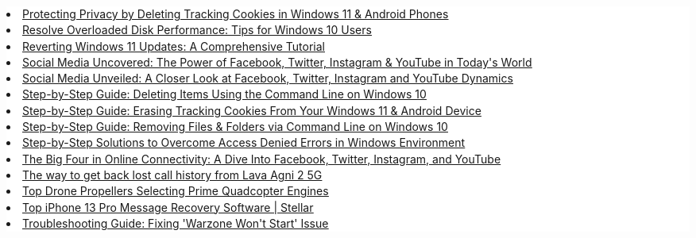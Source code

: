<li><a href="https://win-forum.techidaily.com/protecting-privacy-by-deleting-tracking-cookies-in-windows-11-and-android-phones/"><u>Protecting Privacy by Deleting Tracking Cookies in Windows 11 & Android Phones</u></a></li>
<li><a href="https://win-forum.techidaily.com/resolve-overloaded-disk-performance-tips-for-windows-10-users/"><u>Resolve Overloaded Disk Performance: Tips for Windows 10 Users</u></a></li>
<li><a href="https://win-forum.techidaily.com/reverting-windows-11-updates-a-comprehensive-tutorial/"><u>Reverting Windows 11 Updates: A Comprehensive Tutorial</u></a></li>
<li><a href="https://win-forum.techidaily.com/social-media-uncovered-the-power-of-facebook-twitter-instagram-and-youtube-in-todays-world/"><u>Social Media Uncovered: The Power of Facebook, Twitter, Instagram & YouTube in Today's World</u></a></li>
<li><a href="https://win-forum.techidaily.com/social-media-unveiled-a-closer-look-at-facebook-twitter-instagram-and-youtube-dynamics/"><u>Social Media Unveiled: A Closer Look at Facebook, Twitter, Instagram and YouTube Dynamics</u></a></li>
<li><a href="https://win-forum.techidaily.com/step-by-step-guide-deleting-items-using-the-command-line-on-windows-10/"><u>Step-by-Step Guide: Deleting Items Using the Command Line on Windows 10</u></a></li>
<li><a href="https://win-forum.techidaily.com/step-by-step-guide-erasing-tracking-cookies-from-your-windows-11-and-android-device/"><u>Step-by-Step Guide: Erasing Tracking Cookies From Your Windows 11 & Android Device</u></a></li>
<li><a href="https://win-forum.techidaily.com/step-by-step-guide-removing-files-and-folders-via-command-line-on-windows-10/"><u>Step-by-Step Guide: Removing Files & Folders via Command Line on Windows 10</u></a></li>
<li><a href="https://win-forum.techidaily.com/step-by-step-solutions-to-overcome-access-denied-errors-in-windows-environment/"><u>Step-by-Step Solutions to Overcome Access Denied Errors in Windows Environment</u></a></li>
<li><a href="https://win-forum.techidaily.com/the-big-four-in-online-connectivity-a-dive-into-facebook-twitter-instagram-and-youtube/"><u>The Big Four in Online Connectivity: A Dive Into Facebook, Twitter, Instagram, and YouTube</u></a></li>
<li><a href="https://techidaily.com/the-way-to-get-back-lost-call-history-from-lava-agni-2-5g-by-fonelab-android-recover-call-logs/"><u>The way to get back lost call history from Lava Agni 2 5G</u></a></li>
<li><a href="https://extra-resources.techidaily.com/top-drone-propellers-selecting-prime-quadcopter-engines/"><u>Top Drone Propellers  Selecting Prime Quadcopter Engines</u></a></li>
<li><a href="https://techidaily.com/top-iphone-13-pro-message-recovery-software-stellar-by-stellar-data-recovery-ios-iphone-data-recovery/"><u>Top iPhone 13 Pro Message Recovery Software | Stellar</u></a></li>
<li><a href="https://win-able.techidaily.com/troubleshooting-guide-fixing-warzone-wont-start-issue/"><u>Troubleshooting Guide: Fixing 'Warzone Won't Start' Issue</u></a></li>
</ul></div>
